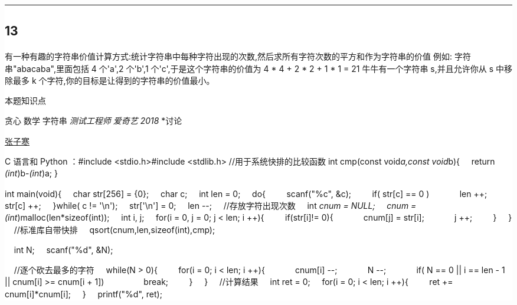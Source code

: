 * * *

## 13

有一种有趣的字符串价值计算方式:统计字符串中每种字符出现的次数,然后求所有字符次数的平方和作为字符串的价值
例如: 字符串"abacaba",里面包括 4 个'a',2 个'b',1 个'c',于是这个字符串的价值为 4 * 4 + 2 * 2 + 1 * 1 = 21
牛牛有一个字符串 s,并且允许你从 s 中移除最多 k 个字符,你的目标是让得到的字符串的价值最小。

本题知识点

贪心 数学 字符串 *测试工程师 爱奇艺 2018* *讨论

[张子寒](https://www.nowcoder.com/profile/210669927)

C 语言和 Python ：#include <stdio.h>#include <stdlib.h>
//用于系统快排的比较函数
int cmp(const void*a,const void*b){
    return *(int*)b-*(int*)a;
}

int main(void){
    char str[256] = {0};
    char c;
    int len = 0;
    do{
        scanf("%c", &c);
        if( str[c] == 0 )
            len ++;
        str[c] ++;
    }while( c != '\n');
    str['\n'] = 0;
    len --;
    //存放字符出现次数
    int *cnum = NULL;
    cnum = (int*)malloc(len*sizeof(int));
    int i, j;
    for(i = 0, j = 0; j < len; i ++){
        if(str[i]!= 0){
            cnum[j] = str[i];
            j ++;
        }
    }
    //标准库自带快排
    qsort(cnum,len,sizeof(int),cmp);

    int N;
    scanf("%d", &N);

    //逐个砍去最多的字符
    while(N > 0){
        for(i = 0; i < len; i ++){
            cnum[i] --;
            N --;
            if( N == 0 || i == len - 1 || cnum[i] >= cnum[i + 1])
                break;
        }
    }
    //计算结果
    int ret = 0;
    for(i = 0; i < len; i ++){
        ret += cnum[i]*cnum[i];
    }
    printf("%d", ret);
